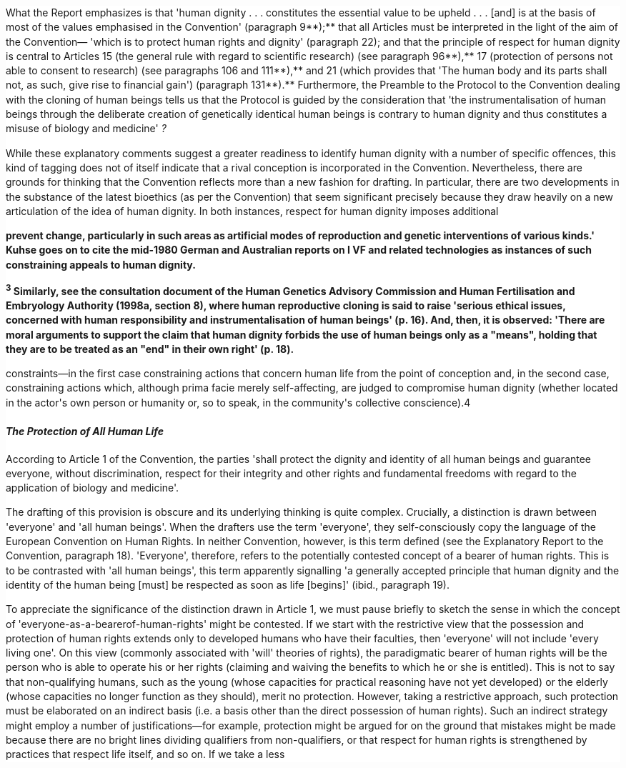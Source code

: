What the Report emphasizes is that 'human dignity . . . constitutes the essential value to be upheld . . . [and] is at the basis of most of the values emphasised in the Convention' (paragraph 9**);** that all Articles must be interpreted in the light of the aim of the Convention— 'which is to protect human rights and dignity' (paragraph 22); and that the principle of respect for human dignity is central to Articles 15 (the general rule with regard to scientific research) (see paragraph 96**),** 17 (protection of persons not able to consent to research) (see paragraphs 106 and 111**),** and 21 (which provides that 'The human body and its parts shall not, as such, give rise to financial gain') (paragraph 131**).** Furthermore, the Preamble to the Protocol to the Convention dealing with the cloning of human beings tells us that the Protocol is guided by the consideration that 'the instrumentalisation of human beings through the deliberate creation of genetically identical human beings is contrary to human dignity and thus constitutes a misuse of biology and medicine' *?*

While these explanatory comments suggest a greater readiness to identify human dignity with a number of specific offences, this kind of tagging does not of itself indicate that a rival conception is incorporated in the Convention. Nevertheless, there are grounds for thinking that the Convention reflects more than a new fashion for drafting. In particular, there are two developments in the substance of the latest bioethics (as per the Convention) that seem significant precisely because they draw heavily on a new articulation of the idea of human dignity. In both instances, respect for human dignity imposes additional

**prevent change, particularly in such areas as artificial modes of reproduction and genetic interventions of various kinds.' Kuhse goes on to cite the mid-1980 German and Australian reports on I VF and related technologies as instances of such constraining appeals to human dignity.**

**<sup>3</sup> Similarly, see the consultation document of the Human Genetics Advisory Commission and Human Fertilisation and Embryology Authority (1998a, section 8), where human reproductive cloning is said to raise 'serious ethical issues, concerned with human responsibility and instrumentalisation of human beings' (p. 16). And, then, it is observed: 'There are moral arguments to support the claim that human dignity forbids the use of human beings only as a "means", holding that they are to be treated as an "end" in their own right' (p. 18).**

constraints—in the first case constraining actions that concern human life from the point of conception and, in the second case, constraining actions which, although prima facie merely self-affecting, are judged to compromise human dignity (whether located in the actor's own person or humanity or, so to speak, in the community's collective conscience).4

#### *The Protection of All Human Life*

According to Article 1 of the Convention, the parties 'shall protect the dignity and identity of all human beings and guarantee everyone, without discrimination, respect for their integrity and other rights and fundamental freedoms with regard to the application of biology and medicine'.

The drafting of this provision is obscure and its underlying thinking is quite complex. Crucially, a distinction is drawn between 'everyone' and 'all human beings'. When the drafters use the term 'everyone', they self-consciously copy the language of the European Convention on Human Rights. In neither Convention, however, is this term defined (see the Explanatory Report to the Convention, paragraph 18). 'Everyone', therefore, refers to the potentially contested concept of a bearer of human rights. This is to be contrasted with 'all human beings', this term apparently signalling 'a generally accepted principle that human dignity and the identity of the human being [must] be respected as soon as life [begins]' (ibid., paragraph 19).

To appreciate the significance of the distinction drawn in Article 1, we must pause briefly to sketch the sense in which the concept of 'everyone-as-a-bearerof-human-rights' might be contested. If we start with the restrictive view that the possession and protection of human rights extends only to developed humans who have their faculties, then 'everyone' will not include 'every living one'. On this view (commonly associated with 'will' theories of rights), the paradigmatic bearer of human rights will be the person who is able to operate his or her rights (claiming and waiving the benefits to which he or she is entitled). This is not to say that non-qualifying humans, such as the young (whose capacities for practical reasoning have not yet developed) or the elderly (whose capacities no longer function as they should), merit no protection. However, taking a restrictive approach, such protection must be elaborated on an indirect basis (i.e. a basis other than the direct possession of human rights). Such an indirect strategy might employ a number of justifications—for example, protection might be argued for on the ground that mistakes might be made because there are no bright lines dividing qualifiers from non-qualifiers, or that respect for human rights is strengthened by practices that respect life itself, and so on. If we take a less
